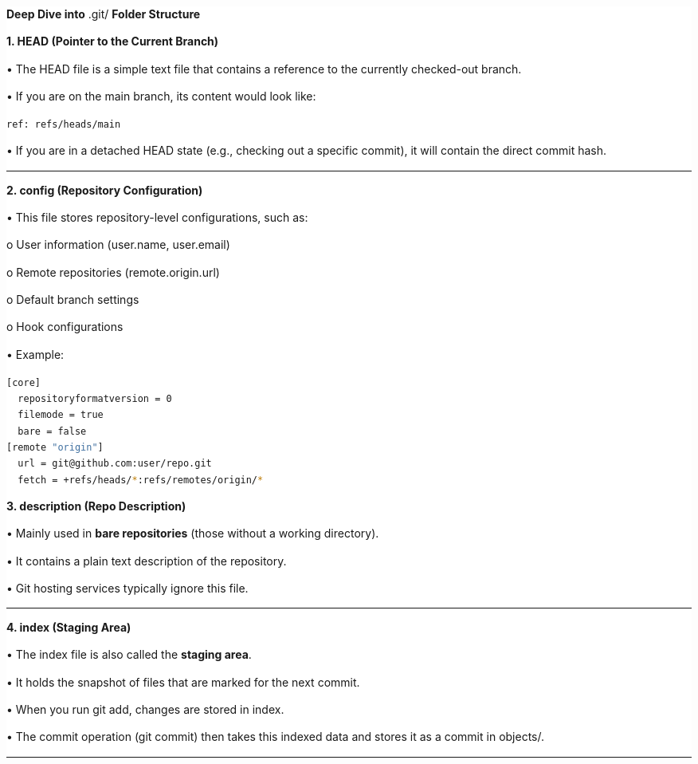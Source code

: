 **Deep Dive into** .git/ **Folder Structure**

**1. HEAD (Pointer to the Current Branch)**

•	The HEAD file is a simple text file that contains a reference to the currently checked-out branch.

•	If you are on the main branch, its content would look like:

```sh
ref: refs/heads/main
```

•	If you are in a detached HEAD state (e.g., checking out a specific commit), it will contain the direct commit hash.

---

**2. config (Repository Configuration)**

•	This file stores repository-level configurations, such as:

o	User information (user.name, user.email)

o	Remote repositories (remote.origin.url)

o	Default branch settings

o	Hook configurations

•	Example:

```sh
[core]
  repositoryformatversion = 0
  filemode = true
  bare = false
[remote "origin"]
  url = git@github.com:user/repo.git
  fetch = +refs/heads/*:refs/remotes/origin/*
```

**3. description (Repo Description)**

•	Mainly used in **bare repositories** (those without a working directory).

•	It contains a plain text description of the repository.

•	Git hosting services typically ignore this file.

---

**4. index (Staging Area)**

•	The index file is also called the **staging area**.

•	It holds the snapshot of files that are marked for the next commit.

•	When you run git add, changes are stored in index.

•	The commit operation (git commit) then takes this indexed data and stores it as a commit in objects/.

---